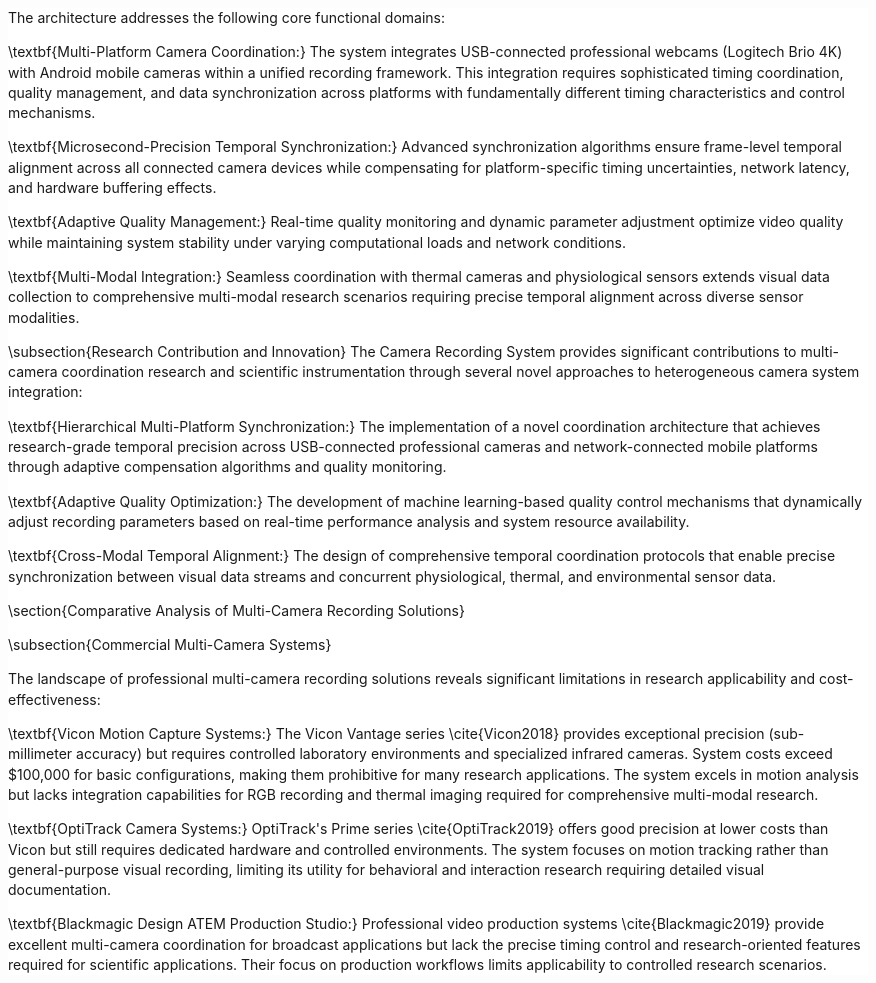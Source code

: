 The architecture addresses the following core functional domains:

\textbf{Multi-Platform Camera Coordination:} The system integrates USB-connected professional webcams (Logitech Brio 4K) with Android mobile cameras within a unified recording framework. This integration requires sophisticated timing coordination, quality management, and data synchronization across platforms with fundamentally different timing characteristics and control mechanisms.

\textbf{Microsecond-Precision Temporal Synchronization:} Advanced synchronization algorithms ensure frame-level temporal alignment across all connected camera devices while compensating for platform-specific timing uncertainties, network latency, and hardware buffering effects.

\textbf{Adaptive Quality Management:} Real-time quality monitoring and dynamic parameter adjustment optimize video quality while maintaining system stability under varying computational loads and network conditions.

\textbf{Multi-Modal Integration:} Seamless coordination with thermal cameras and physiological sensors extends visual data collection to comprehensive multi-modal research scenarios requiring precise temporal alignment across diverse sensor modalities.

\subsection{Research Contribution and Innovation}
The Camera Recording System provides significant contributions to multi-camera coordination research and scientific instrumentation through several novel approaches to heterogeneous camera system integration:

\textbf{Hierarchical Multi-Platform Synchronization:} The implementation of a novel coordination architecture that achieves research-grade temporal precision across USB-connected professional cameras and network-connected mobile platforms through adaptive compensation algorithms and quality monitoring.

\textbf{Adaptive Quality Optimization:} The development of machine learning-based quality control mechanisms that dynamically adjust recording parameters based on real-time performance analysis and system resource availability.

\textbf{Cross-Modal Temporal Alignment:} The design of comprehensive temporal coordination protocols that enable precise synchronization between visual data streams and concurrent physiological, thermal, and environmental sensor data.

\section{Comparative Analysis of Multi-Camera Recording Solutions}

\subsection{Commercial Multi-Camera Systems}

The landscape of professional multi-camera recording solutions reveals significant limitations in research applicability and cost-effectiveness:

\textbf{Vicon Motion Capture Systems:} The Vicon Vantage series \cite{Vicon2018} provides exceptional precision (sub-millimeter accuracy) but requires controlled laboratory environments and specialized infrared cameras. System costs exceed \$100,000 for basic configurations, making them prohibitive for many research applications. The system excels in motion analysis but lacks integration capabilities for RGB recording and thermal imaging required for comprehensive multi-modal research.

\textbf{OptiTrack Camera Systems:} OptiTrack's Prime series \cite{OptiTrack2019} offers good precision at lower costs than Vicon but still requires dedicated hardware and controlled environments. The system focuses on motion tracking rather than general-purpose visual recording, limiting its utility for behavioral and interaction research requiring detailed visual documentation.

\textbf{Blackmagic Design ATEM Production Studio:} Professional video production systems \cite{Blackmagic2019} provide excellent multi-camera coordination for broadcast applications but lack the precise timing control and research-oriented features required for scientific applications. Their focus on production workflows limits applicability to controlled research scenarios.
